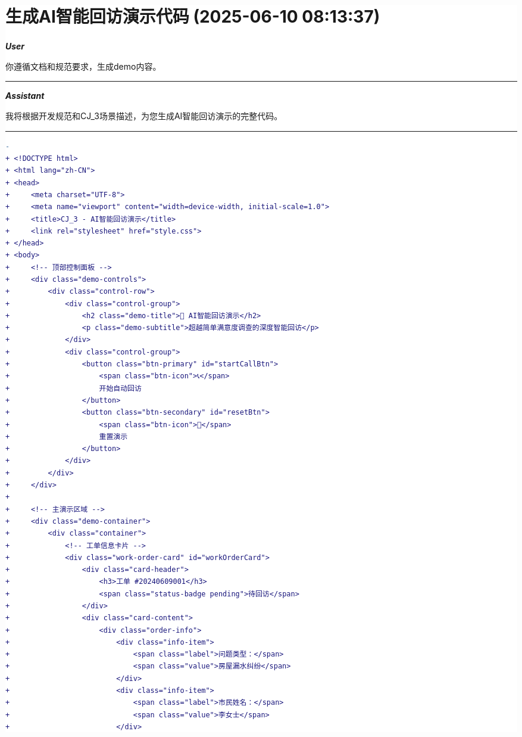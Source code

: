 

# 生成AI智能回访演示代码 (2025-06-10 08:13:37)

_**User**_

你遵循文档和规范要求，生成demo内容。

---

_**Assistant**_

我将根据开发规范和CJ_3场景描述，为您生成AI智能回访演示的完整代码。

---

```diff
- 
+ <!DOCTYPE html>
+ <html lang="zh-CN">
+ <head>
+     <meta charset="UTF-8">
+     <meta name="viewport" content="width=device-width, initial-scale=1.0">
+     <title>CJ_3 - AI智能回访演示</title>
+     <link rel="stylesheet" href="style.css">
+ </head>
+ <body>
+     <!-- 顶部控制面板 -->
+     <div class="demo-controls">
+         <div class="control-row">
+             <div class="control-group">
+                 <h2 class="demo-title">🤖 AI智能回访演示</h2>
+                 <p class="demo-subtitle">超越简单满意度调查的深度智能回访</p>
+             </div>
+             <div class="control-group">
+                 <button class="btn-primary" id="startCallBtn">
+                     <span class="btn-icon">📞</span>
+                     开始自动回访
+                 </button>
+                 <button class="btn-secondary" id="resetBtn">
+                     <span class="btn-icon">🔄</span>
+                     重置演示
+                 </button>
+             </div>
+         </div>
+     </div>
+ 
+     <!-- 主演示区域 -->
+     <div class="demo-container">
+         <div class="container">
+             <!-- 工单信息卡片 -->
+             <div class="work-order-card" id="workOrderCard">
+                 <div class="card-header">
+                     <h3>工单 #20240609001</h3>
+                     <span class="status-badge pending">待回访</span>
+                 </div>
+                 <div class="card-content">
+                     <div class="order-info">
+                         <div class="info-item">
+                             <span class="label">问题类型：</span>
+                             <span class="value">房屋漏水纠纷</span>
+                         </div>
+                         <div class="info-item">
+                             <span class="label">市民姓名：</span>
+                             <span class="value">李女士</span>
+                         </div>
```